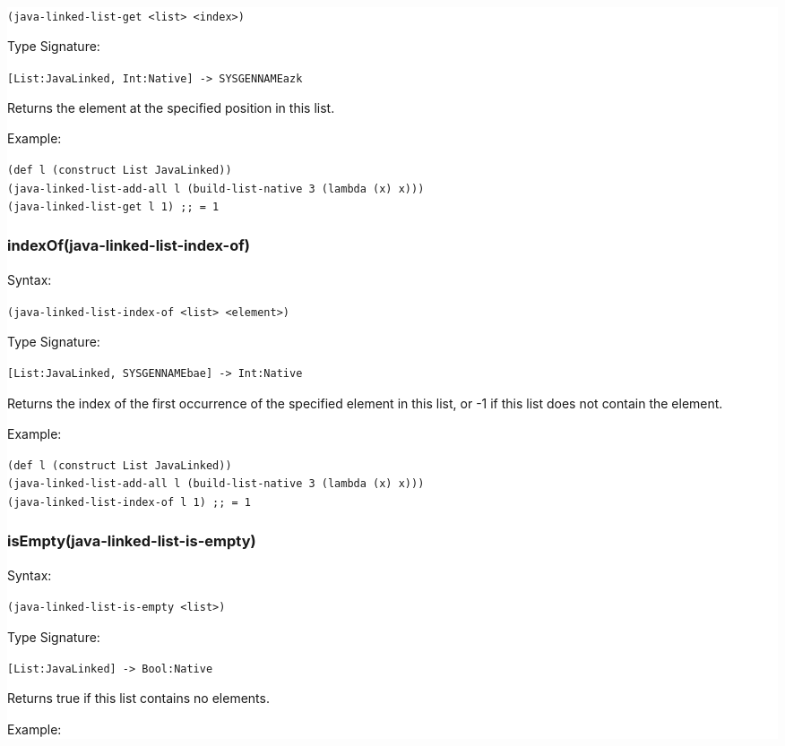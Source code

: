 ~~~
(java-linked-list-get <list> <index>)
~~~

Type Signature:

~~~
[List:JavaLinked, Int:Native] -> SYSGENNAMEazk
~~~

Returns the element at the specified position in this list.

Example:

~~~
(def l (construct List JavaLinked))
(java-linked-list-add-all l (build-list-native 3 (lambda (x) x)))
(java-linked-list-get l 1) ;; = 1
~~~
### <a name="velka.core.langbase.JavaLinkedList$8"> indexOf(java-linked-list-index-of)</a>
Syntax:

~~~
(java-linked-list-index-of <list> <element>)
~~~

Type Signature:

~~~
[List:JavaLinked, SYSGENNAMEbae] -> Int:Native
~~~

Returns the index of the first occurrence of the specified element in this list, or -1 if this list does not contain the element.

Example:

~~~
(def l (construct List JavaLinked))
(java-linked-list-add-all l (build-list-native 3 (lambda (x) x)))
(java-linked-list-index-of l 1) ;; = 1
~~~
### <a name="velka.core.langbase.JavaLinkedList$9"> isEmpty(java-linked-list-is-empty)</a>
Syntax:

~~~
(java-linked-list-is-empty <list>)
~~~

Type Signature:

~~~
[List:JavaLinked] -> Bool:Native
~~~

Returns true if this list contains no elements.

Example:
